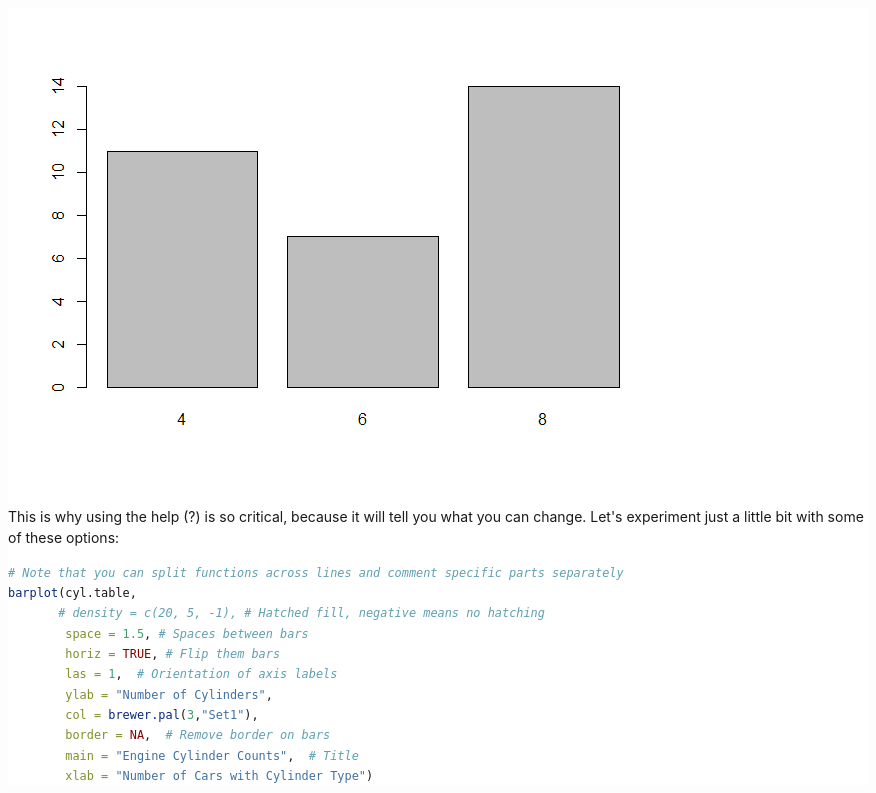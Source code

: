 ![](GDS2017_Visualization_Tutorial_files/figure-markdown_github/unnamed-chunk-21-1.png)

This is why using the help (?) is so critical, because it will tell you what you can change. Let's experiment just a little bit with some of these options:

``` r
# Note that you can split functions across lines and comment specific parts separately
barplot(cyl.table, 
       # density = c(20, 5, -1), # Hatched fill, negative means no hatching
        space = 1.5, # Spaces between bars
        horiz = TRUE, # Flip them bars
        las = 1,  # Orientation of axis labels
        ylab = "Number of Cylinders",
        col = brewer.pal(3,"Set1"),
        border = NA,  # Remove border on bars
        main = "Engine Cylinder Counts",  # Title
        xlab = "Number of Cars with Cylinder Type")
```
